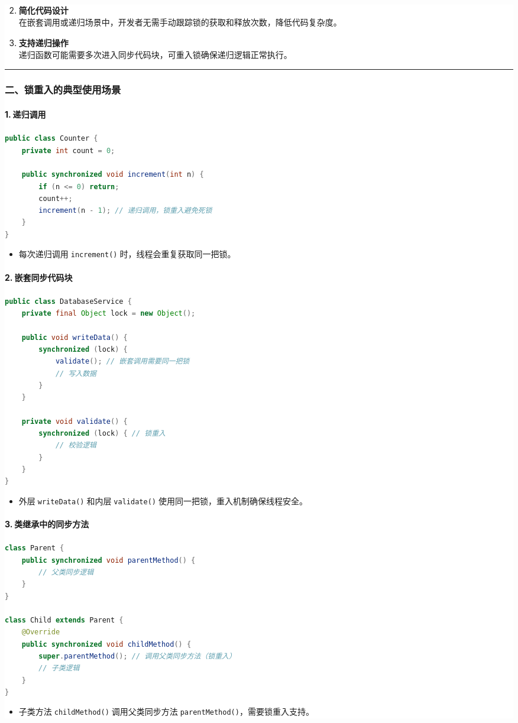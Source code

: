 2. **简化代码设计**  
   在嵌套调用或递归场景中，开发者无需手动跟踪锁的获取和释放次数，降低代码复杂度。

3. **支持递归操作**  
   递归函数可能需要多次进入同步代码块，可重入锁确保递归逻辑正常执行。

---

### **二、锁重入的典型使用场景**
#### **1. 递归调用**
```java
public class Counter {
    private int count = 0;
    
    public synchronized void increment(int n) {
        if (n <= 0) return;
        count++;
        increment(n - 1); // 递归调用，锁重入避免死锁
    }
}
```
- 每次递归调用 `increment()` 时，线程会重复获取同一把锁。

#### **2. 嵌套同步代码块**
```java
public class DatabaseService {
    private final Object lock = new Object();
    
    public void writeData() {
        synchronized (lock) {
            validate(); // 嵌套调用需要同一把锁
            // 写入数据
        }
    }
    
    private void validate() {
        synchronized (lock) { // 锁重入
            // 校验逻辑
        }
    }
}
```
- 外层 `writeData()` 和内层 `validate()` 使用同一把锁，重入机制确保线程安全。

#### **3. 类继承中的同步方法**
```java
class Parent {
    public synchronized void parentMethod() {
        // 父类同步逻辑
    }
}

class Child extends Parent {
    @Override
    public synchronized void childMethod() {
        super.parentMethod(); // 调用父类同步方法（锁重入）
        // 子类逻辑
    }
}
```
- 子类方法 `childMethod()` 调用父类同步方法 `parentMethod()`，需要锁重入支持。
